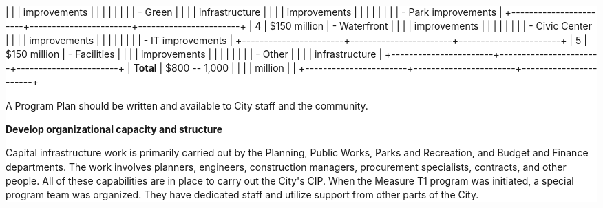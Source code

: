 |                       |                       |     improvements      |
|                       |                       |                       |
|                       |                       | -   Green             |
|                       |                       |     infrastructure    |
|                       |                       |     improvements      |
|                       |                       |                       |
|                       |                       | -   Park improvements |
+-----------------------+-----------------------+-----------------------+
| 4                     | \$150 million         | -   Waterfront        |
|                       |                       |     improvements      |
|                       |                       |                       |
|                       |                       | -   Civic Center      |
|                       |                       |     improvements      |
|                       |                       |                       |
|                       |                       | -   IT improvements   |
+-----------------------+-----------------------+-----------------------+
| 5                     | \$150 million         | -   Facilities        |
|                       |                       |     improvements      |
|                       |                       |                       |
|                       |                       | -   Other             |
|                       |                       |     infrastructure    |
+-----------------------+-----------------------+-----------------------+
| **Total**             | \$800 -- 1,000        |                       |
|                       | million               |                       |
+-----------------------+-----------------------+-----------------------+

A Program Plan should be written and available to City staff and the
community.

**Develop organizational capacity and structure**

Capital infrastructure work is primarily carried out by the Planning,
Public Works, Parks and Recreation, and Budget and Finance departments.
The work involves planners, engineers, construction managers,
procurement specialists, contracts, and other people. All of these
capabilities are in place to carry out the City's CIP. When the Measure
T1 program was initiated, a special program team was organized. They
have dedicated staff and utilize support from other parts of the City.
